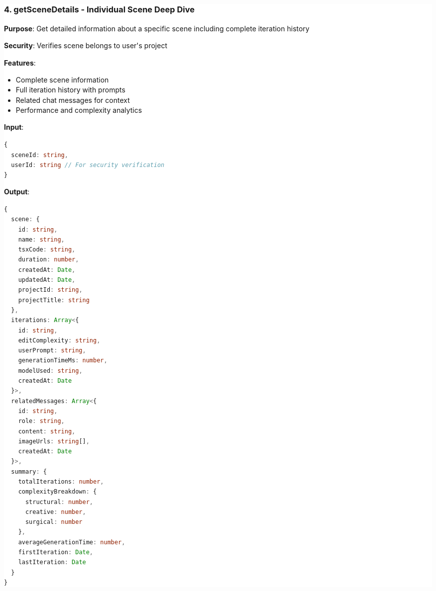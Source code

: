 ### 4. **getSceneDetails** - Individual Scene Deep Dive
**Purpose**: Get detailed information about a specific scene including complete iteration history

**Security**: Verifies scene belongs to user's project

**Features**:
- Complete scene information
- Full iteration history with prompts
- Related chat messages for context
- Performance and complexity analytics

**Input**:
```typescript
{
  sceneId: string,
  userId: string // For security verification
}
```

**Output**:
```typescript
{
  scene: {
    id: string,
    name: string,
    tsxCode: string,
    duration: number,
    createdAt: Date,
    updatedAt: Date,
    projectId: string,
    projectTitle: string
  },
  iterations: Array<{
    id: string,
    editComplexity: string,
    userPrompt: string,
    generationTimeMs: number,
    modelUsed: string,
    createdAt: Date
  }>,
  relatedMessages: Array<{
    id: string,
    role: string,
    content: string,
    imageUrls: string[],
    createdAt: Date
  }>,
  summary: {
    totalIterations: number,
    complexityBreakdown: {
      structural: number,
      creative: number,
      surgical: number
    },
    averageGenerationTime: number,
    firstIteration: Date,
    lastIteration: Date
  }
}
```
